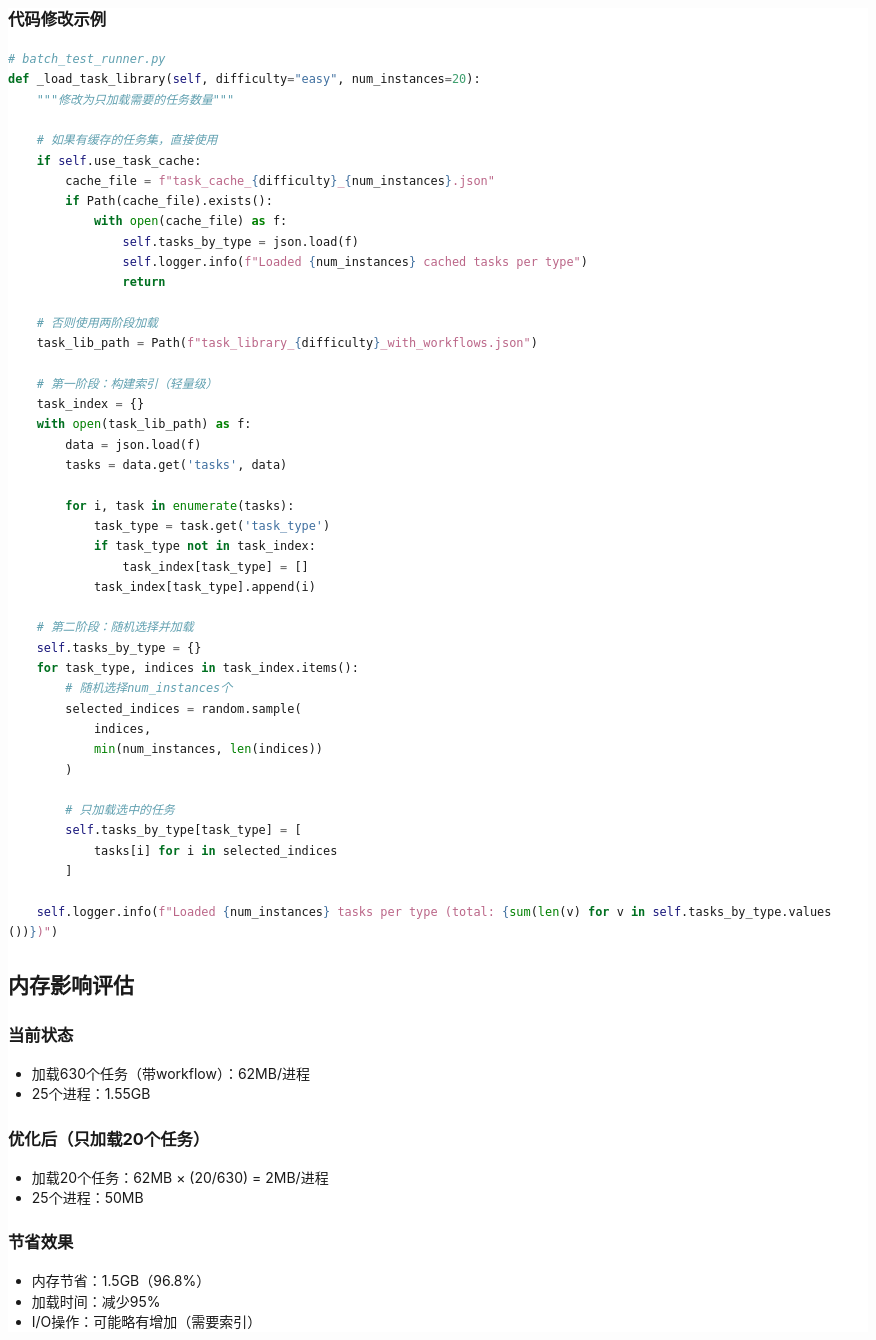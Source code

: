 ### 代码修改示例
```python
# batch_test_runner.py
def _load_task_library(self, difficulty="easy", num_instances=20):
    """修改为只加载需要的任务数量"""
    
    # 如果有缓存的任务集，直接使用
    if self.use_task_cache:
        cache_file = f"task_cache_{difficulty}_{num_instances}.json"
        if Path(cache_file).exists():
            with open(cache_file) as f:
                self.tasks_by_type = json.load(f)
                self.logger.info(f"Loaded {num_instances} cached tasks per type")
                return
    
    # 否则使用两阶段加载
    task_lib_path = Path(f"task_library_{difficulty}_with_workflows.json")
    
    # 第一阶段：构建索引（轻量级）
    task_index = {}
    with open(task_lib_path) as f:
        data = json.load(f)
        tasks = data.get('tasks', data)
        
        for i, task in enumerate(tasks):
            task_type = task.get('task_type')
            if task_type not in task_index:
                task_index[task_type] = []
            task_index[task_type].append(i)
    
    # 第二阶段：随机选择并加载
    self.tasks_by_type = {}
    for task_type, indices in task_index.items():
        # 随机选择num_instances个
        selected_indices = random.sample(
            indices, 
            min(num_instances, len(indices))
        )
        
        # 只加载选中的任务
        self.tasks_by_type[task_type] = [
            tasks[i] for i in selected_indices
        ]
    
    self.logger.info(f"Loaded {num_instances} tasks per type (total: {sum(len(v) for v in self.tasks_by_type.values())})")
```

## 内存影响评估

### 当前状态
- 加载630个任务（带workflow）：62MB/进程
- 25个进程：1.55GB

### 优化后（只加载20个任务）
- 加载20个任务：62MB × (20/630) = 2MB/进程
- 25个进程：50MB

### 节省效果
- 内存节省：1.5GB（96.8%）
- 加载时间：减少95%
- I/O操作：可能略有增加（需要索引）